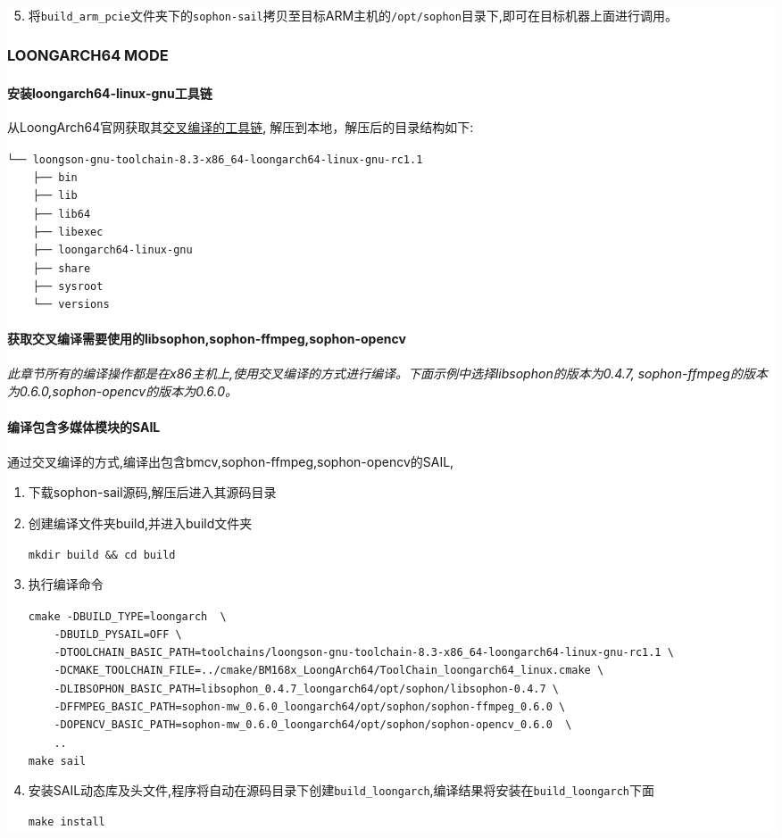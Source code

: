 5. 将`build_arm_pcie`文件夹下的`sophon-sail`拷贝至目标ARM主机的`/opt/sophon`目录下,即可在目标机器上面进行调用。

### LOONGARCH64 MODE

#### 安装loongarch64-linux-gnu工具链

从LoongArch64官网获取其[交叉编译的工具链](http://ftp.loongnix.cn/toolchain/gcc/release/loongarch/gcc8/loongson-gnu-toolchain-8.3-x86_64-loongarch64-linux-gnu-rc1.1.tar.xz), 解压到本地，解压后的目录结构如下:

```shell
└── loongson-gnu-toolchain-8.3-x86_64-loongarch64-linux-gnu-rc1.1
    ├── bin
    ├── lib
    ├── lib64
    ├── libexec
    ├── loongarch64-linux-gnu
    ├── share
    ├── sysroot
    └── versions
```

#### 获取交叉编译需要使用的libsophon,sophon-ffmpeg,sophon-opencv

*此章节所有的编译操作都是在x86主机上,使用交叉编译的方式进行编译。下面示例中选择libsophon的版本为0.4.7, sophon-ffmpeg的版本为0.6.0,sophon-opencv的版本为0.6.0。*

#### 编译包含多媒体模块的SAIL

通过交叉编译的方式,编译出包含bmcv,sophon-ffmpeg,sophon-opencv的SAIL,

1. 下载sophon-sail源码,解压后进入其源码目录

2. 创建编译文件夹build,并进入build文件夹
    ```
    mkdir build && cd build
    ```

3. 执行编译命令
    ```
    cmake -DBUILD_TYPE=loongarch  \
        -DBUILD_PYSAIL=OFF \
        -DTOOLCHAIN_BASIC_PATH=toolchains/loongson-gnu-toolchain-8.3-x86_64-loongarch64-linux-gnu-rc1.1 \
        -DCMAKE_TOOLCHAIN_FILE=../cmake/BM168x_LoongArch64/ToolChain_loongarch64_linux.cmake \
        -DLIBSOPHON_BASIC_PATH=libsophon_0.4.7_loongarch64/opt/sophon/libsophon-0.4.7 \
        -DFFMPEG_BASIC_PATH=sophon-mw_0.6.0_loongarch64/opt/sophon/sophon-ffmpeg_0.6.0 \
        -DOPENCV_BASIC_PATH=sophon-mw_0.6.0_loongarch64/opt/sophon/sophon-opencv_0.6.0  \
        ..
    make sail
    ```

4. 安装SAIL动态库及头文件,程序将自动在源码目录下创建`build_loongarch`,编译结果将安装在`build_loongarch`下面
    ```
    make install
    ```
